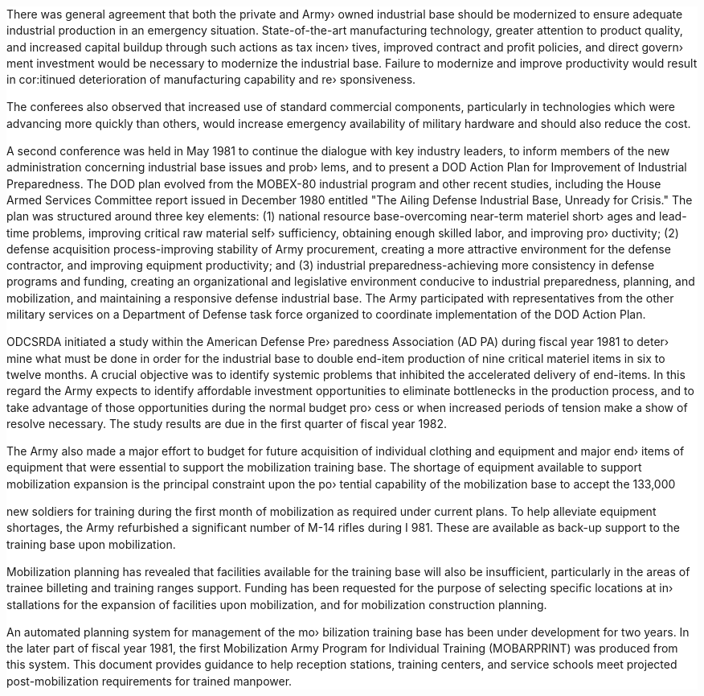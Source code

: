 There was general agreement that both the private and Army› owned industrial base should be modernized to ensure adequate industrial production in an emergency situation. State-of-the-art manufacturing technology, greater attention to product quality, and increased capital buildup through such actions as tax incen› tives,  improved contract and profit policies,  and direct  govern› ment investment would be necessary to modernize the industrial base. Failure to modernize and improve productivity would result in  cor:itinued  deterioration of manufacturing capability and re› sponsiveness.

The conferees also  observed that increased use  of standard commercial components, particularly in technologies which were advancing more quickly  than others,  would increase emergency availability of military hardware and should also reduce the cost.

A second conference was  held in  May  1981  to continue the dialogue with  key  industry  leaders,  to  inform  members  of the new  administration concerning industrial  base  issues  and prob› lems,  and  to  present a  DOD  Action  Plan for  Improvement of Industrial  Preparedness.  The  DOD  plan  evolved  from  the MOBEX-80 industrial program and other recent  studies, including the House Armed Services Committee report issued in December 1980 entitled "The Ailing Defense Industrial Base, Unready for Crisis." The plan was structured around three key elements: (1) national  resource  base-overcoming near-term  materiel  short› ages and lead-time problems, improving critical raw material self› sufficiency,  obtaining enough skilled labor, and  improving pro› ductivity; (2) defense acquisition process-improving stability of Army procurement, creating a more attractive environment for the defense contractor, and improving equipment productivity; and (3)  industrial  preparedness-achieving more consistency in defense  programs and funding,  creating an organizational and legislative  environment  conducive  to  industrial  preparedness, planning, and mobilization, and maintaining a responsive defense industrial base. The Army participated with representatives from the other military services on a Department of Defense task force organized to coordinate implementation of  the DOD Action Plan.

ODCSRDA initiated a study within the American Defense Pre› paredness Association (AD  PA) during fiscal  year  1981  to deter› mine what must be done in order for the industrial base to double end-item production of  nine critical materiel items in six to twelve months.  A  crucial  objective was  to  identify  systemic  problems that inhibited the accelerated delivery of  end-items. In this regard the Army expects to identify affordable investment opportunities to eliminate  bottlenecks in  the production  process, and  to take advantage of those opportunities during the normal budget pro› cess or when increased periods of tension make a show of resolve necessary. The study results are due in  the first quarter of  fiscal year  1982.

The Army also  made  a  major  effort  to  budget  for  future acquisition of  individual clothing and equipment and major end› items of  equipment that were essential to support the mobilization training  base.  The shortage  of equipment available  to support mobilization  expansion is  the principal constraint upon  the po› tential  capability of the mobilization  base to accept the 133,000

new soldiers for training during the first month of mobilization as  required  under  current  plans.  To  help  alleviate  equipment shortages, the Army refurbished a  significant number of M-14 rifles during I 981. These are available as back-up support to the training base  upon mobilization.

Mobilization planning has revealed that facilities available for the training base will also be insufficient, particularly in the areas of  trainee billeting and training  ranges  support. Funding has been requested  for  the  purpose  of selecting specific  locations  at  in› stallations for  the expansion of facilities  upon mobilization, and for mobilization construction planning.

An automated planning system for management of the mo› bilization  training  base  has  been  under  development  for  two years. In the later part of  fiscal  year 1981, the first Mobilization Army  Program for  Individual  Training (MOBARPRINT)  was produced from this system. This document provides guidance to help reception stations, training centers, and service schools meet projected post-mobilization requirements for trained manpower.
